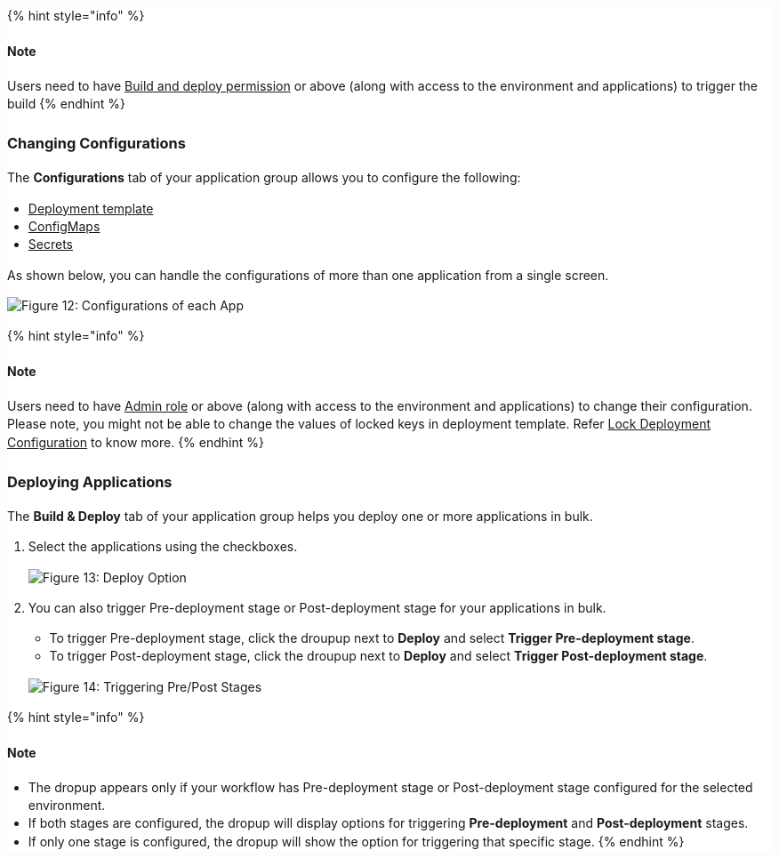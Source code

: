 {% hint style="info" %}
#### Note

Users need to have [Build and deploy permission](../global-configurations/authorization/user-access.md#devtron-apps-permissions) or above (along with access to the environment and applications) to trigger the build
{% endhint %}

### Changing Configurations

The **Configurations** tab of your application group allows you to configure the following:

* [Deployment template](../resources/glossary.md#base-deployment-template)
* [ConfigMaps](../resources/glossary.md#configmaps)
* [Secrets](../resources/glossary.md#secrets)

As shown below, you can handle the configurations of more than one application from a single screen.

![Figure 12: Configurations of each App](https://devtron-public-asset.s3.us-east-2.amazonaws.com/images/application-groups/configurations.jpg)

{% hint style="info" %}
#### Note

Users need to have [Admin role](../global-configurations/authorization/user-access.md#devtron-apps-permissions) or above (along with access to the environment and applications) to change their configuration. Please note, you might not be able to change the values of locked keys in deployment template. Refer [Lock Deployment Configuration](../global-configurations/lock-deployment-config.md) to know more.
{% endhint %}

### Deploying Applications

The **Build & Deploy** tab of your application group helps you deploy one or more applications in bulk.

1.  Select the applications using the checkboxes.

    ![Figure 13: Deploy Option](https://devtron-public-asset.s3.us-east-2.amazonaws.com/images/application-groups/select-app-deploy.jpg)
2.  You can also trigger Pre-deployment stage or Post-deployment stage for your applications in bulk.

    * To trigger Pre-deployment stage, click the droupup next to **Deploy** and select **Trigger Pre-deployment stage**.
    * To trigger Post-deployment stage, click the droupup next to **Deploy** and select **Trigger Post-deployment stage**.

    ![Figure 14: Triggering Pre/Post Stages](https://devtron-public-asset.s3.us-east-2.amazonaws.com/images/application-groups/application-groups-trigger-pre-post.jpg)

{% hint style="info" %}
#### Note

* The dropup appears only if your workflow has Pre-deployment stage or Post-deployment stage configured for the selected environment.
* If both stages are configured, the dropup will display options for triggering **Pre-deployment** and **Post-deployment** stages.
* If only one stage is configured, the dropup will show the option for triggering that specific stage.
{% endhint %}
